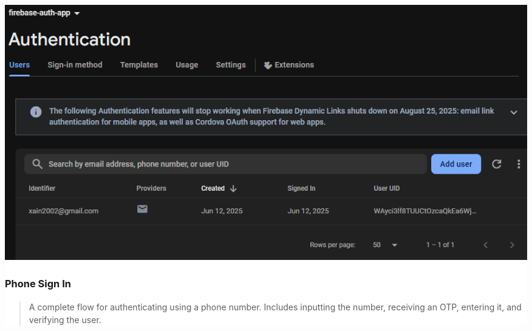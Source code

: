 <img src="screenshots/verify5.png"/>
<p>

### **Phone Sign In**
> A complete flow for authenticating using a phone number. Includes inputting the number, receiving an OTP, entering it, and verifying the user.
<p>